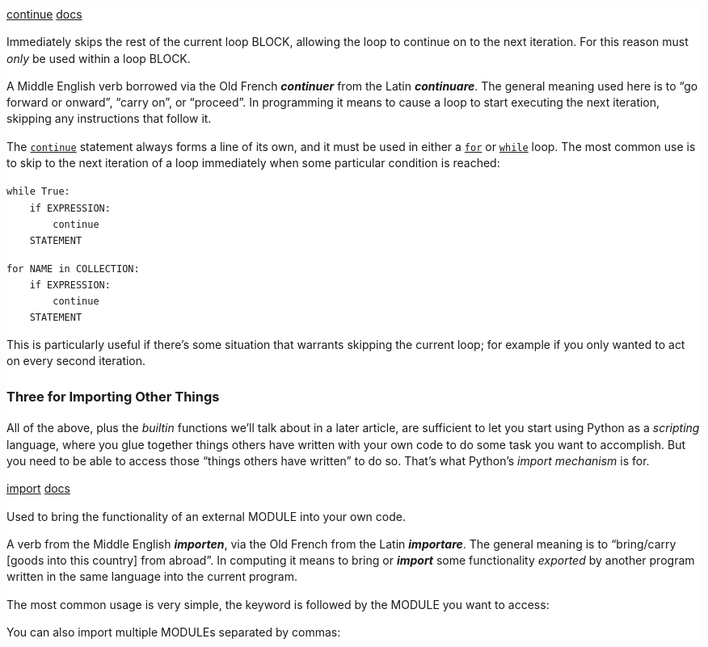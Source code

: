 [continue](https://yawpitchroll.com/posts/the-35-words-you-need-to-python/#continue "Read the definition of “continue”") [docs](https://docs.python.org/3/reference/simple_stmts.html#the-continue-statement "See the documentation for “continue”")

Immediately skips the rest of the current loop BLOCK, allowing the loop to continue on to the next iteration. For this reason must _only_ be used within a loop BLOCK.

A Middle English verb borrowed via the Old French **_continuer_** from the Latin **_continuare_**. The general meaning used here is to “go forward or onward”, “carry on”, or “proceed”. In programming it means to cause a loop to start executing the next iteration, skipping any instructions that follow it.

The [`continue`](https://yawpitchroll.com/posts/the-35-words-you-need-to-python/#continue "Read the entry for “continue”") statement always forms a line of its own, and it must be used in either a [`for`](https://yawpitchroll.com/posts/the-35-words-you-need-to-python/#for "Read the entry for “for”") or [`while`](https://yawpitchroll.com/posts/the-35-words-you-need-to-python/#while "Read the entry for “while”") loop. The most common use is to skip to the next iteration of a loop immediately when some particular condition is reached:

```
while True:
    if EXPRESSION:
        continue
    STATEMENT
```

```
for NAME in COLLECTION:
    if EXPRESSION:
        continue
    STATEMENT
```

This is particularly useful if there’s some situation that warrants skipping the current loop; for example if you only wanted to act on every second iteration.

### Three for Importing Other Things

All of the above, plus the _builtin_ functions we’ll talk about in a later article, are sufficient to let you start using Python as a _scripting_ language, where you glue together things others have written with your own code to do some task you want to accomplish. But you need to be able to access those “things others have written” to do so. That’s what Python’s _import mechanism_ is for.

[import](https://yawpitchroll.com/posts/the-35-words-you-need-to-python/#import "Read the definition of “import”") [docs](https://docs.python.org/3/reference/simple_stmts.html#the-import-statement "See the documentation for “import”")

Used to bring the functionality of an external MODULE into your own code.

A verb from the Middle English **_importen_**, via the Old French from the Latin **_importare_**. The general meaning is to “bring/carry \[goods into this country\] from abroad”. In computing it means to bring or **_import_** some functionality _exported_ by another program written in the same language into the current program.

The most common usage is very simple, the keyword is followed by the MODULE you want to access:

You can also import multiple MODULEs separated by commas:
